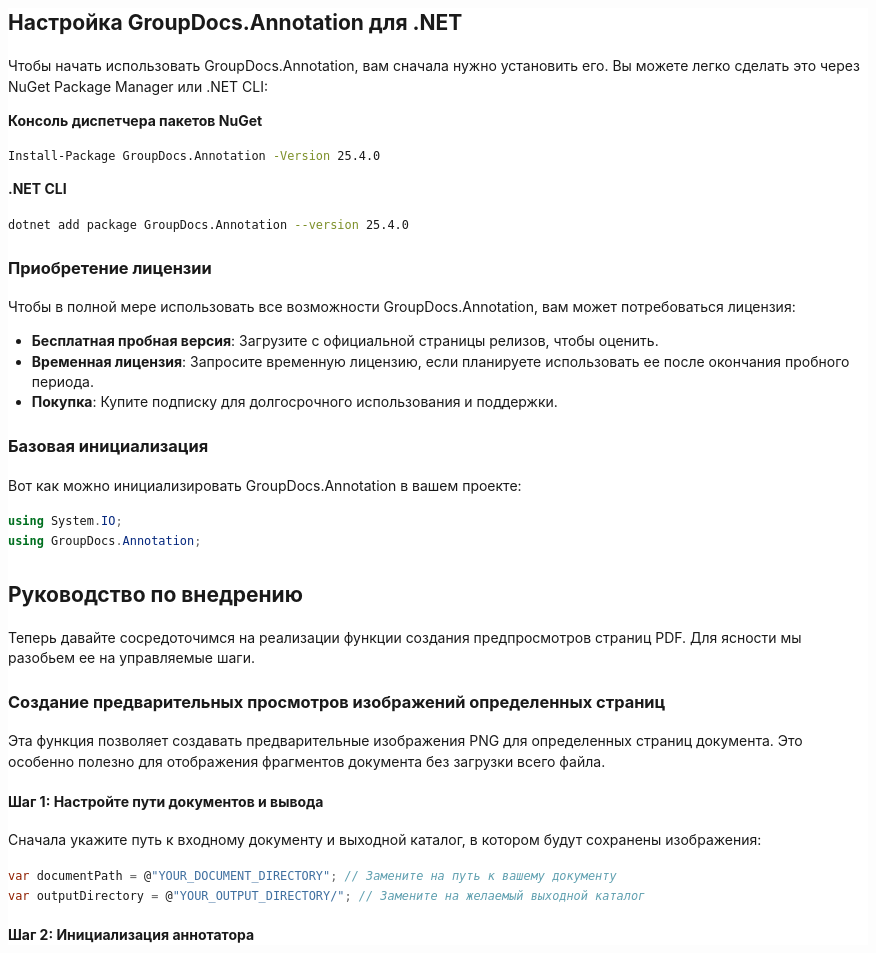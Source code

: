 ## Настройка GroupDocs.Annotation для .NET

Чтобы начать использовать GroupDocs.Annotation, вам сначала нужно установить его. Вы можете легко сделать это через NuGet Package Manager или .NET CLI:

**Консоль диспетчера пакетов NuGet**
```bash
Install-Package GroupDocs.Annotation -Version 25.4.0
```

**.NET CLI**
```bash
dotnet add package GroupDocs.Annotation --version 25.4.0
```

### Приобретение лицензии

Чтобы в полной мере использовать все возможности GroupDocs.Annotation, вам может потребоваться лицензия:
- **Бесплатная пробная версия**: Загрузите с официальной страницы релизов, чтобы оценить.
- **Временная лицензия**: Запросите временную лицензию, если планируете использовать ее после окончания пробного периода.
- **Покупка**: Купите подписку для долгосрочного использования и поддержки.

### Базовая инициализация

Вот как можно инициализировать GroupDocs.Annotation в вашем проекте:
```csharp
using System.IO;
using GroupDocs.Annotation;
```

## Руководство по внедрению

Теперь давайте сосредоточимся на реализации функции создания предпросмотров страниц PDF. Для ясности мы разобьем ее на управляемые шаги.

### Создание предварительных просмотров изображений определенных страниц

Эта функция позволяет создавать предварительные изображения PNG для определенных страниц документа. Это особенно полезно для отображения фрагментов документа без загрузки всего файла.

#### Шаг 1: Настройте пути документов и вывода

Сначала укажите путь к входному документу и выходной каталог, в котором будут сохранены изображения:
```csharp
var documentPath = @"YOUR_DOCUMENT_DIRECTORY"; // Замените на путь к вашему документу
var outputDirectory = @"YOUR_OUTPUT_DIRECTORY/"; // Замените на желаемый выходной каталог
```

#### Шаг 2: Инициализация аннотатора
